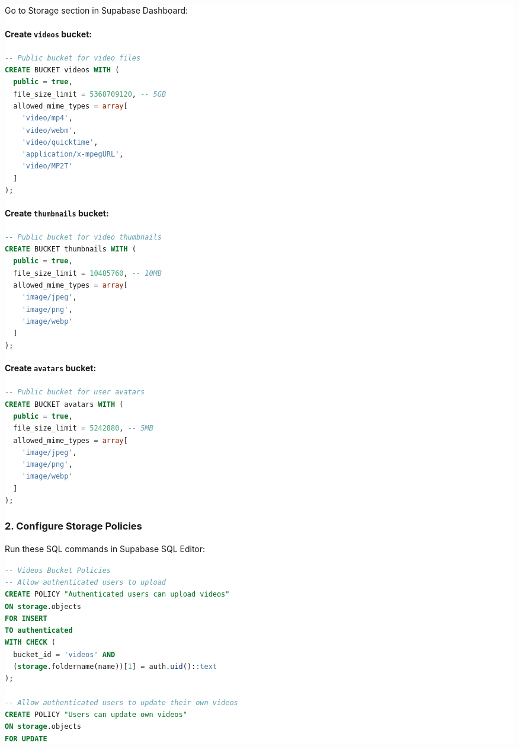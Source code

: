 Go to Storage section in Supabase Dashboard:

#### Create `videos` bucket:
```sql
-- Public bucket for video files
CREATE BUCKET videos WITH (
  public = true,
  file_size_limit = 5368709120, -- 5GB
  allowed_mime_types = array[
    'video/mp4',
    'video/webm',
    'video/quicktime',
    'application/x-mpegURL',
    'video/MP2T'
  ]
);
```

#### Create `thumbnails` bucket:
```sql
-- Public bucket for video thumbnails
CREATE BUCKET thumbnails WITH (
  public = true,
  file_size_limit = 10485760, -- 10MB
  allowed_mime_types = array[
    'image/jpeg',
    'image/png',
    'image/webp'
  ]
);
```

#### Create `avatars` bucket:
```sql
-- Public bucket for user avatars
CREATE BUCKET avatars WITH (
  public = true,
  file_size_limit = 5242880, -- 5MB
  allowed_mime_types = array[
    'image/jpeg',
    'image/png',
    'image/webp'
  ]
);
```

### 2. Configure Storage Policies

Run these SQL commands in Supabase SQL Editor:

```sql
-- Videos Bucket Policies
-- Allow authenticated users to upload
CREATE POLICY "Authenticated users can upload videos"
ON storage.objects
FOR INSERT
TO authenticated
WITH CHECK (
  bucket_id = 'videos' AND
  (storage.foldername(name))[1] = auth.uid()::text
);

-- Allow authenticated users to update their own videos
CREATE POLICY "Users can update own videos"
ON storage.objects
FOR UPDATE
```